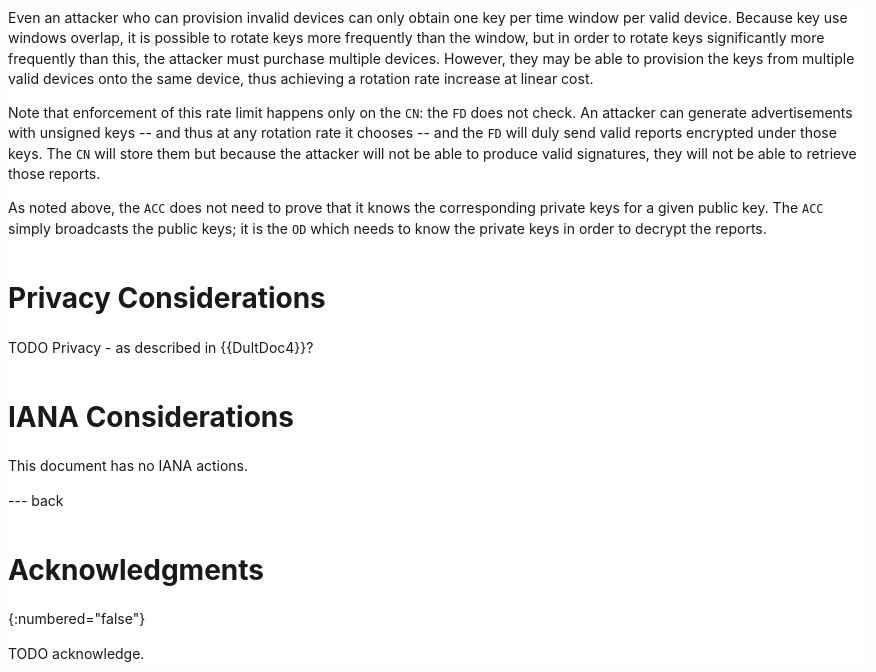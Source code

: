 Even an attacker who can provision invalid devices can only obtain one
key per time window per valid device. Because key use windows overlap,
it is possible to rotate keys more frequently than the window, but in
order to rotate keys significantly more frequently than this, the
attacker must purchase multiple devices. However, they may be able
to provision the keys from multiple valid devices onto the same device,
thus achieving a rotation rate increase at linear cost.

Note that enforcement of this rate limit happens only on the `CN`: the
`FD` does not check. An attacker can generate advertisements with
unsigned keys -- and thus at any rotation rate it chooses -- and the
`FD` will duly send valid reports encrypted under those keys. The `CN`
will store them but because the attacker will not be able to produce
valid signatures, they will not be able to retrieve those reports.

As noted above, the `ACC` does not need to prove that it knows the
corresponding private keys for a given public key. The `ACC`
simply broadcasts the public keys; it is the `OD` which needs to
know the private keys in order to decrypt the reports.


# Privacy Considerations

TODO Privacy - as described in {{DultDoc4}}?





# IANA Considerations

This document has no IANA actions.


--- back

# Acknowledgments
{:numbered="false"}

TODO acknowledge.



